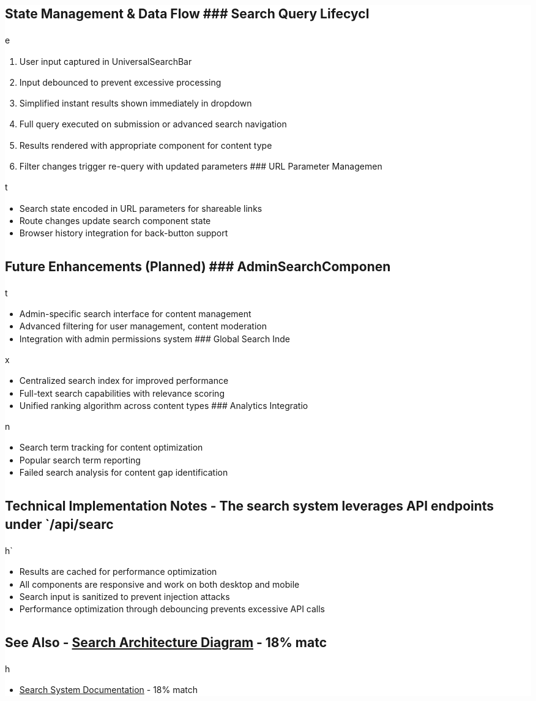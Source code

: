 ## State Management & Data Flow ### Search Query Lifecycl

e

1. User input captured in UniversalSearchBar

2. Input debounced to prevent excessive processing

3. Simplified instant results shown immediately in dropdown

4. Full query executed on submission or advanced search navigation

5. Results rendered with appropriate component for content type

6. Filter changes trigger re-query with updated parameters ### URL Parameter Managemen

t

- Search state encoded in URL parameters for shareable links
- Route changes update search component state
- Browser history integration for back-button support

## Future Enhancements (Planned) ### AdminSearchComponen

t

- Admin-specific search interface for content management
- Advanced filtering for user management, content moderation
- Integration with admin permissions system ### Global Search Inde

x
- Centralized search index for improved performance
- Full-text search capabilities with relevance scoring
- Unified ranking algorithm across content types ### Analytics Integratio

n
- Search term tracking for content optimization
- Popular search term reporting
- Failed search analysis for content gap identification

## Technical Implementation Notes - The search system leverages API endpoints under `/api/searc

h`

- Results are cached for performance optimization
- All components are responsive and work on both desktop and mobile
- Search input is sanitized to prevent injection attacks
- Performance optimization through debouncing prevents excessive API calls

## See Also - [Search Architecture Diagram](search-architecture-diagram.md) - 18% matc

h

- [Search System Documentation](search-documentation-index.md) - 18% match